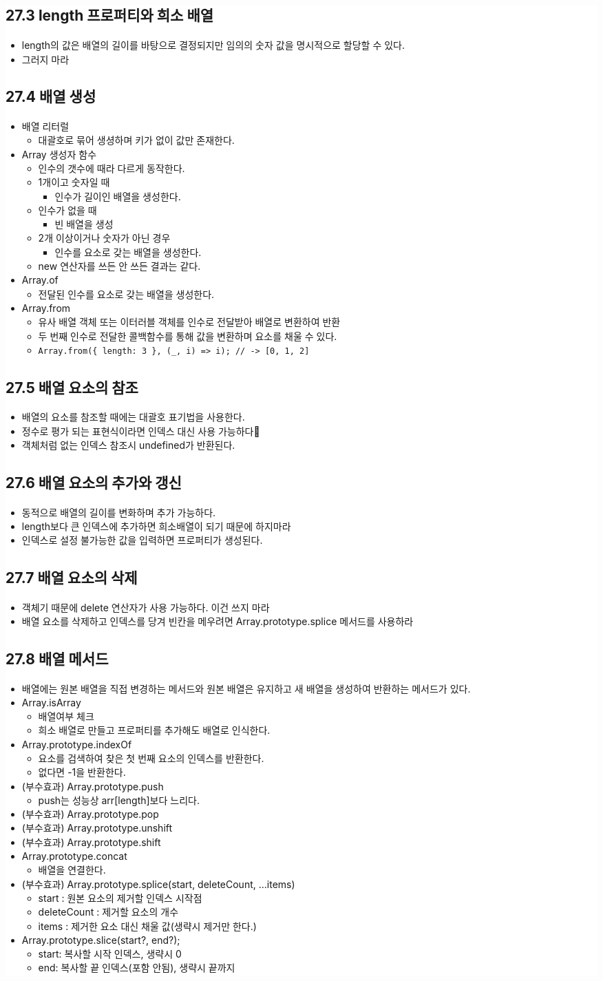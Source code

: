 ## 27.3 length 프로퍼티와 희소 배열
- length의 값은 배열의 길이를 바탕으로 결정되지만 임의의 숫자 값을 명시적으로 할당할 수 있다.
- 그러지 마라

## 27.4 배열 생성
- 배열 리터럴
	- 대괄호로 묶어 생셩하며 키가 없이 값만 존재한다.
- Array 생성자 함수
	- 인수의 갯수에 때라 다르게 동작한다.
	- 1개이고 숫자일 때
		- 인수가 길이인 배열을 생성한다.
	- 인수가 없을 때
		- 빈 배열을 생성
	- 2개 이상이거나 숫자가 아닌 경우
		- 인수를 요소로 갖는 배열을 생성한다.
	- new 연산자를 쓰든 안 쓰든 결과는 같다.
- Array.of 
	- 전달된 인수를 요소로 갖는 배열을 생성한다.
- Array.from
	- 유사 배열 객체 또는 이터러블 객체를 인수로 전달받아 배열로 변환하여 반환
	- 두 번째 인수로 전달한 콜백함수를 통해 값을 변환하며 요소를 채울 수 있다.
	- ```Array.from({ length: 3 }, (_, i) => i); // -> [0, 1, 2]```

## 27.5  배열 요소의 참조
- 배열의 요소를 참조할 때에는 대괄호 표기법을 사용한다.
- 정수로 평가 되는 표현식이라면 인덱스 대신 사용 가능하다
- 객체처럼 없는 인덱스 참조시 undefined가 반환된다.

## 27.6 배열 요소의 추가와 갱신
- 동적으로 배열의 길이를 변화하며 추가 가능하다.
- length보다 큰 인덱스에 추가하면 희소배열이 되기 때문에 하지마라
- 인덱스로 설정 불가능한 값을 입력하면 프로퍼티가 생성된다.

## 27.7 배열 요소의 삭제
- 객체기 때문에 delete 연산자가 사용 가능하다. 이건 쓰지 마라
- 배열 요소를 삭제하고 인덱스를 당겨 빈칸을 메우려면 Array.prototype.splice 메서드를 사용하라

## 27.8 배열 메서드
- 배열에는 원본 배열을 직접 변경하는 메서드와 원본 배열은 유지하고 새 배열을 생성하여 반환하는 메서드가 있다.
- Array.isArray
	- 배열여부 체크
	- 희소 배열로 만들고 프로퍼티를 추가해도 배열로 인식한다.
- Array.prototype.indexOf
	- 요소를 검색하여 찾은 첫 번째 요소의 인덱스를 반환한다.
	- 없다면 -1을 반환한다.
- (부수효과) Array.prototype.push
	- push는 성능상 arr\[length\]보다 느리다.
- (부수효과) Array.prototype.pop
- (부수효과) Array.prototype.unshift
- (부수효과) Array.prototype.shift
- Array.prototype.concat
	- 배열을 연결한다.
- (부수효과) Array.prototype.splice(start, deleteCount, ...items)
	- start : 원본 요소의 제거할 인덱스 시작점
	- deleteCount : 제거할 요소의 개수
	- items : 제거한 요소 대신 채울 값(생략시 제거만 한다.)
- Array.prototype.slice(start?, end?);
	- start: 복사할 시작 인덱스, 생략시 0
	- end: 복사할 끝 인덱스(포함 안됨), 생략시 끝까지